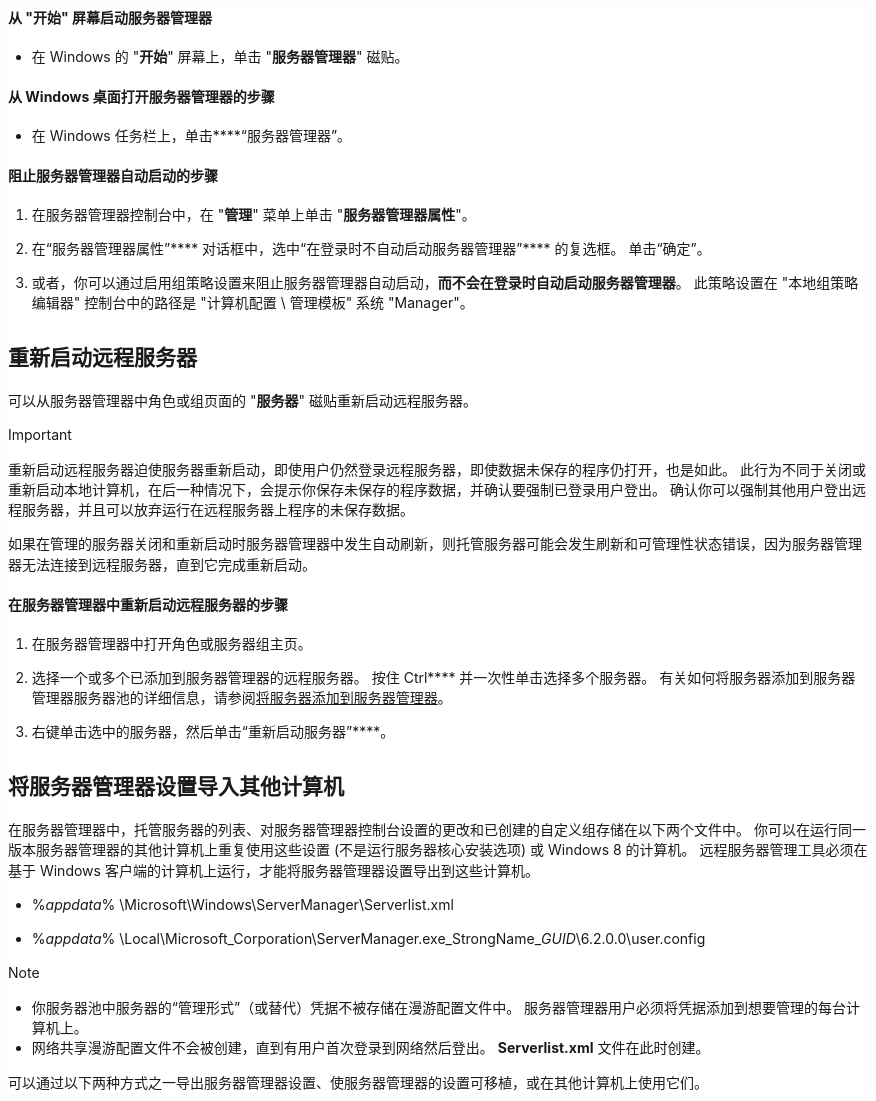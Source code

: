 #### <a name="to-start-server-manager-from-the-start-screen"></a>从 "开始" 屏幕启动服务器管理器

-   在 Windows 的 "**开始**" 屏幕上，单击 "**服务器管理器**" 磁贴。

#### <a name="to-start-server-manager-from-the-windows-desktop"></a>从 Windows 桌面打开服务器管理器的步骤

-   在 Windows 任务栏上，单击****“服务器管理器”。

#### <a name="to-prevent-server-manager-from-starting-automatically"></a>阻止服务器管理器自动启动的步骤

1.  在服务器管理器控制台中，在 "**管理**" 菜单上单击 "**服务器管理器属性**"。

2.  在“服务器管理器属性”**** 对话框中，选中“在登录时不自动启动服务器管理器”**** 的复选框。 单击“确定”。

3.  或者，你可以通过启用组策略设置来阻止服务器管理器自动启动，**而不会在登录时自动启动服务器管理器**。 此策略设置在 "本地组策略编辑器" 控制台中的路径是 "计算机配置 \ 管理模板" 系统 "Manager"。

## <a name="restart-remote-servers"></a><a name=BKMK_restart></a>重新启动远程服务器
可以从服务器管理器中角色或组页面的 "**服务器**" 磁贴重新启动远程服务器。

> [!IMPORTANT]
> 重新启动远程服务器迫使服务器重新启动，即使用户仍然登录远程服务器，即使数据未保存的程序仍打开，也是如此。 此行为不同于关闭或重新启动本地计算机，在后一种情况下，会提示你保存未保存的程序数据，并确认要强制已登录用户登出。 确认你可以强制其他用户登出远程服务器，并且可以放弃运行在远程服务器上程序的未保存数据。
>
> 如果在管理的服务器关闭和重新启动时服务器管理器中发生自动刷新，则托管服务器可能会发生刷新和可管理性状态错误，因为服务器管理器无法连接到远程服务器，直到它完成重新启动。

#### <a name="to-restart-remote-servers-in-server-manager"></a>在服务器管理器中重新启动远程服务器的步骤

1.  在服务器管理器中打开角色或服务器组主页。

2.  选择一个或多个已添加到服务器管理器的远程服务器。 按住 Ctrl**** 并一次性单击选择多个服务器。 有关如何将服务器添加到服务器管理器服务器池的详细信息，请参阅[将服务器添加到服务器管理器](add-servers-to-server-manager.md)。

3.  右键单击选中的服务器，然后单击“重新启动服务器”****。

## <a name="export-server-manager-settings-to-other-computers"></a><a name=BKMK_export></a>将服务器管理器设置导入其他计算机
在服务器管理器中，托管服务器的列表、对服务器管理器控制台设置的更改和已创建的自定义组存储在以下两个文件中。 你可以在运行同一版本服务器管理器的其他计算机上重复使用这些设置 (不是运行服务器核心安装选项) 或 Windows 8 的计算机。 远程服务器管理工具必须在基于 Windows 客户端的计算机上运行，才能将服务器管理器设置导出到这些计算机。

-   %*appdata*% \Microsoft\Windows\ServerManager\Serverlist.xml

-   %*appdata*% \Local\Microsoft_Corporation\ServerManager.exe_StrongName_*GUID*\6.2.0.0\user.config

> [!NOTE]
> -   你服务器池中服务器的“管理形式”（或替代）凭据不被存储在漫游配置文件中。 服务器管理器用户必须将凭据添加到想要管理的每台计算机上。
> -   网络共享漫游配置文件不会被创建，直到有用户首次登录到网络然后登出。 **Serverlist.xml** 文件在此时创建。

可以通过以下两种方式之一导出服务器管理器设置、使服务器管理器的设置可移植，或在其他计算机上使用它们。
